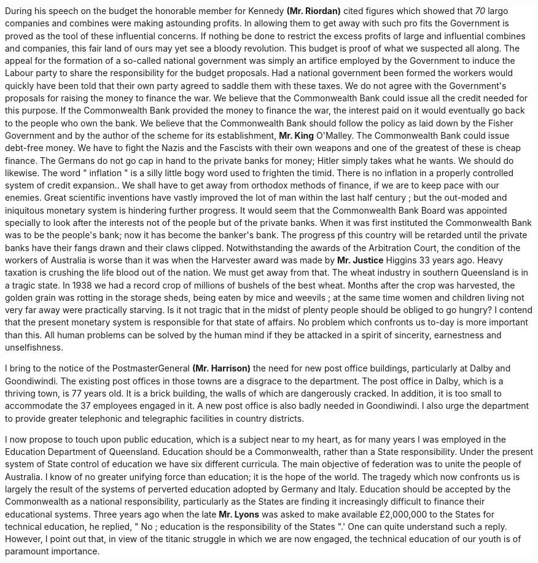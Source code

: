 During his speech on the budget the honorable member for Kennedy  **(Mr. Riordan)**  cited figures which showed that  *70*  largo companies and combines were making astounding profits. In allowing them to get away with such pro fits the Government is proved as the tool of these influential concerns. If nothing be done to restrict the excess profits of large and influential combines and companies, this fair land of ours may yet see a bloody revolution. This budget is proof of what we suspected all along. The appeal for the formation of a so-called national government was simply an artifice employed by the Government to induce the Labour party to share the responsibility for the budget proposals. Had a national government been formed the workers would quickly have been told that their own party agreed to saddle them with these taxes. We do not agree with the Government's proposals for raising the money to finance the war. We believe that the Commonwealth Bank could issue all the credit needed for this purpose. If the Commonwealth Bank provided the money to finance the war, the interest paid on it would eventually go back to the people who own the bank. We believe that the Commonwealth Bank should follow the policy as laid down by the Fisher Government and by the author of the scheme for its establishment,  **Mr. King**  O'Malley. The Commonwealth Bank could issue debt-free money. We have to fight the Nazis and the Fascists with their own weapons and one of the greatest of these is cheap finance. The Germans do not go cap in hand to the private banks for money; Hitler simply takes what he wants. We should do likewise. The word " inflation " is a silly little bogy word used to frighten the timid. There is no inflation in a properly controlled system of credit expansion.. We shall have to get away from orthodox methods of finance, if we are to keep pace with our enemies. Great scientific inventions have vastly improved the lot of man within the last half century ; but the out-moded and iniquitous monetary system is hindering further progress. It would seem that the Commonwealth Bank Board was appointed specially to look after the interests not of the people but of the private banks. When it was first instituted the Commonwealth Bank was to be the people's bank; now it has become the banker's bank. The progress pf this country will be retarded until the private banks have their fangs drawn and their claws clipped. Notwithstanding the awards of the Arbitration Court, the condition of the workers of Australia is worse than it was when the Harvester award was made by  **Mr. Justice**  Higgins 33 years ago. Heavy taxation is crushing the life blood out of the nation. We must get away from that. The wheat industry in southern Queensland is in a tragic state. In 1938 we had a record crop of millions of bushels of the best wheat. Months after the crop was harvested, the golden grain was rotting in the storage sheds, being eaten by mice and weevils ; at the same time women and children living not very far away were practically starving. Is it not tragic that in the midst of plenty people should be obliged to go hungry? I contend that the present monetary system is responsible for that state of affairs. No problem which confronts us to-day is more important than this. All human problems can be solved by the human mind if they be attacked in a spirit of sincerity, earnestness and unselfishness. 

I bring to the notice of the PostmasterGeneral  **(Mr. Harrison)**  the need for new post office buildings, particularly at Dalby and Goondiwindi. The existing post offices in those towns are a disgrace to the department. The post office in Dalby, which is a thriving town, is 77 years old. It is a brick building, the walls of which are dangerously cracked. In addition, it is too small to accommodate the 37 employees engaged in it. A new post office is also badly needed in Goondiwindi. I also urge the department to provide greater telephonic and telegraphic facilities in country districts. 

I now propose to touch upon public education, which is a subject near to my heart, as for many years I was employed in the Education Department of Queensland. Education should be a Commonwealth, rather than a State responsibility. Under the present system of State control of education we have six different curricula. The main objective of federation was to unite the people of Australia. I know of no greater unifying force than education; it is the hope of the world. The tragedy which now confronts us is largely the result of the systems of perverted education adopted by Germany and Italy. Education should be accepted by the Commonwealth as a national responsibility, particularly as the States are finding it increasingly difficult to finance their educational systems. Three years ago when the late  **Mr. Lyons**  was asked to make available £2,000,000 to the States for technical education, he replied, " No ; education is the responsibility of the States ".' One can quite understand such a reply. However, I point out that, in view of the titanic struggle in which we are now engaged, the technical education of our youth is of paramount importance. 

